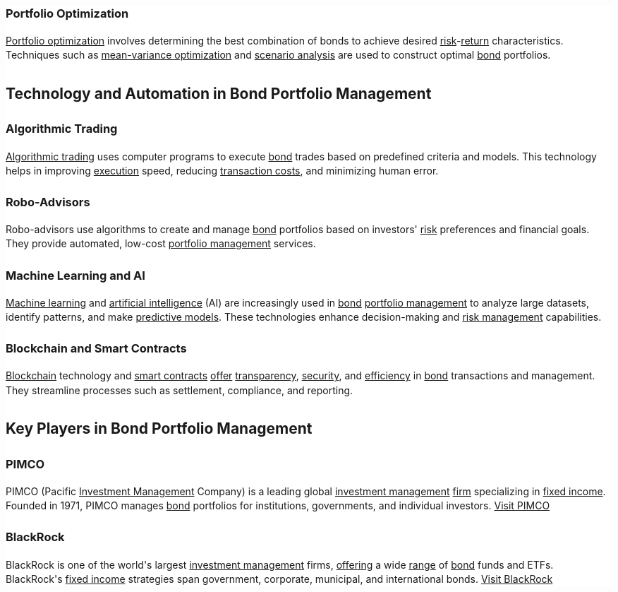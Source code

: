 ### Portfolio Optimization
[Portfolio optimization](../p/portfolio_optimization.md) involves determining the best combination of bonds to achieve desired [risk](../r/risk.md)-[return](../r/return.md) characteristics. Techniques such as [mean-variance optimization](../m/mean-variance_optimization.md) and [scenario analysis](../s/scenario_analysis.md) are used to construct optimal [bond](../b/bond.md) portfolios.

## Technology and Automation in Bond Portfolio Management

### Algorithmic Trading
[Algorithmic trading](../a/algorithmic_trading.md) uses computer programs to execute [bond](../b/bond.md) trades based on predefined criteria and models. This technology helps in improving [execution](../e/execution.md) speed, reducing [transaction costs](../t/transaction_costs.md), and minimizing human error.

### Robo-Advisors
Robo-advisors use algorithms to create and manage [bond](../b/bond.md) portfolios based on investors' [risk](../r/risk.md) preferences and financial goals. They provide automated, low-cost [portfolio management](../p/portfolio_management.md) services.

### Machine Learning and AI
[Machine learning](../m/machine_learning.md) and [artificial intelligence](../a/artificial_intelligence_in_trading.md) (AI) are increasingly used in [bond](../b/bond.md) [portfolio management](../p/portfolio_management.md) to analyze large datasets, identify patterns, and make [predictive models](../p/predictive_models_in_trading.md). These technologies enhance decision-making and [risk management](../r/risk_management.md) capabilities.

### Blockchain and Smart Contracts
[Blockchain](../b/blockchain_in_trading.md) technology and [smart contracts](../s/smart_contracts_in_trading.md) [offer](../o/offer.md) [transparency](../t/transparency.md), [security](../s/security.md), and [efficiency](../e/efficiency.md) in [bond](../b/bond.md) transactions and management. They streamline processes such as settlement, compliance, and reporting.

## Key Players in Bond Portfolio Management

### PIMCO
PIMCO (Pacific [Investment Management](../i/investment_management.md) Company) is a leading global [investment management](../i/investment_management.md) [firm](../f/firm.md) specializing in [fixed income](../f/fixed_income.md). Founded in 1971, PIMCO manages [bond](../b/bond.md) portfolios for institutions, governments, and individual investors.
[Visit PIMCO](https://www.pimco.com)

### BlackRock
BlackRock is one of the world's largest [investment management](../i/investment_management.md) firms, [offering](../o/offering.md) a wide [range](../r/range.md) of [bond](../b/bond.md) funds and ETFs. BlackRock's [fixed income](../f/fixed_income.md) strategies span government, corporate, municipal, and international bonds.
[Visit BlackRock](https://www.blackrock.com)
